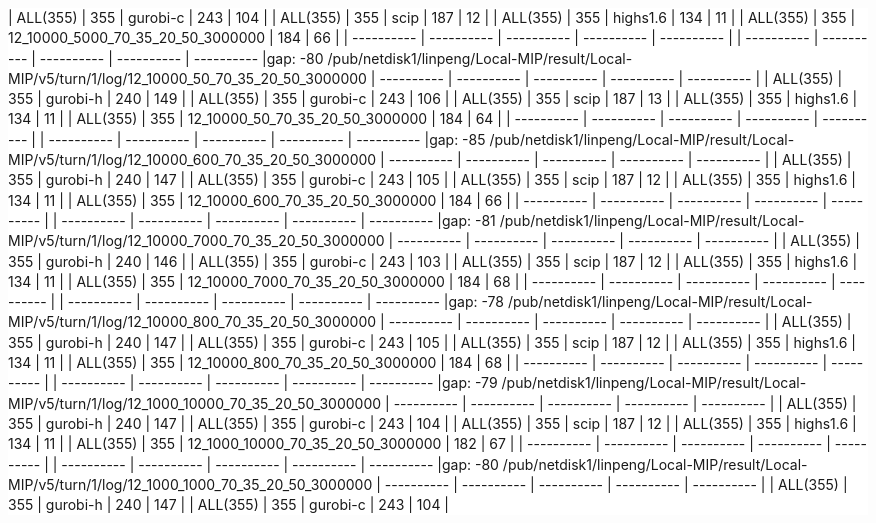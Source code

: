 | ALL(355)   | 355        | gurobi-c   | 243        | 104        |
| ALL(355)   | 355        | scip       | 187        | 12         |
| ALL(355)   | 355        | highs1.6   | 134        | 11         |
| ALL(355)   | 355        | 12_10000_5000_70_35_20_50_3000000 | 184        | 66         |
| ---------- | ---------- | ---------- | ---------- | ---------- |
| ---------- | ---------- | ---------- | ---------- | ---------- |gap: -80
/pub/netdisk1/linpeng/Local-MIP/result/Local-MIP/v5/turn/1/log/12_10000_50_70_35_20_50_3000000
| ---------- | ---------- | ---------- | ---------- | ---------- |
| ALL(355)   | 355        | gurobi-h   | 240        | 149        |
| ALL(355)   | 355        | gurobi-c   | 243        | 106        |
| ALL(355)   | 355        | scip       | 187        | 13         |
| ALL(355)   | 355        | highs1.6   | 134        | 11         |
| ALL(355)   | 355        | 12_10000_50_70_35_20_50_3000000 | 184        | 64         |
| ---------- | ---------- | ---------- | ---------- | ---------- |
| ---------- | ---------- | ---------- | ---------- | ---------- |gap: -85
/pub/netdisk1/linpeng/Local-MIP/result/Local-MIP/v5/turn/1/log/12_10000_600_70_35_20_50_3000000
| ---------- | ---------- | ---------- | ---------- | ---------- |
| ALL(355)   | 355        | gurobi-h   | 240        | 147        |
| ALL(355)   | 355        | gurobi-c   | 243        | 105        |
| ALL(355)   | 355        | scip       | 187        | 12         |
| ALL(355)   | 355        | highs1.6   | 134        | 11         |
| ALL(355)   | 355        | 12_10000_600_70_35_20_50_3000000 | 184        | 66         |
| ---------- | ---------- | ---------- | ---------- | ---------- |
| ---------- | ---------- | ---------- | ---------- | ---------- |gap: -81
/pub/netdisk1/linpeng/Local-MIP/result/Local-MIP/v5/turn/1/log/12_10000_7000_70_35_20_50_3000000
| ---------- | ---------- | ---------- | ---------- | ---------- |
| ALL(355)   | 355        | gurobi-h   | 240        | 146        |
| ALL(355)   | 355        | gurobi-c   | 243        | 103        |
| ALL(355)   | 355        | scip       | 187        | 12         |
| ALL(355)   | 355        | highs1.6   | 134        | 11         |
| ALL(355)   | 355        | 12_10000_7000_70_35_20_50_3000000 | 184        | 68         |
| ---------- | ---------- | ---------- | ---------- | ---------- |
| ---------- | ---------- | ---------- | ---------- | ---------- |gap: -78
/pub/netdisk1/linpeng/Local-MIP/result/Local-MIP/v5/turn/1/log/12_10000_800_70_35_20_50_3000000
| ---------- | ---------- | ---------- | ---------- | ---------- |
| ALL(355)   | 355        | gurobi-h   | 240        | 147        |
| ALL(355)   | 355        | gurobi-c   | 243        | 105        |
| ALL(355)   | 355        | scip       | 187        | 12         |
| ALL(355)   | 355        | highs1.6   | 134        | 11         |
| ALL(355)   | 355        | 12_10000_800_70_35_20_50_3000000 | 184        | 68         |
| ---------- | ---------- | ---------- | ---------- | ---------- |
| ---------- | ---------- | ---------- | ---------- | ---------- |gap: -79
/pub/netdisk1/linpeng/Local-MIP/result/Local-MIP/v5/turn/1/log/12_1000_10000_70_35_20_50_3000000
| ---------- | ---------- | ---------- | ---------- | ---------- |
| ALL(355)   | 355        | gurobi-h   | 240        | 147        |
| ALL(355)   | 355        | gurobi-c   | 243        | 104        |
| ALL(355)   | 355        | scip       | 187        | 12         |
| ALL(355)   | 355        | highs1.6   | 134        | 11         |
| ALL(355)   | 355        | 12_1000_10000_70_35_20_50_3000000 | 182        | 67         |
| ---------- | ---------- | ---------- | ---------- | ---------- |
| ---------- | ---------- | ---------- | ---------- | ---------- |gap: -80
/pub/netdisk1/linpeng/Local-MIP/result/Local-MIP/v5/turn/1/log/12_1000_1000_70_35_20_50_3000000
| ---------- | ---------- | ---------- | ---------- | ---------- |
| ALL(355)   | 355        | gurobi-h   | 240        | 147        |
| ALL(355)   | 355        | gurobi-c   | 243        | 104        |